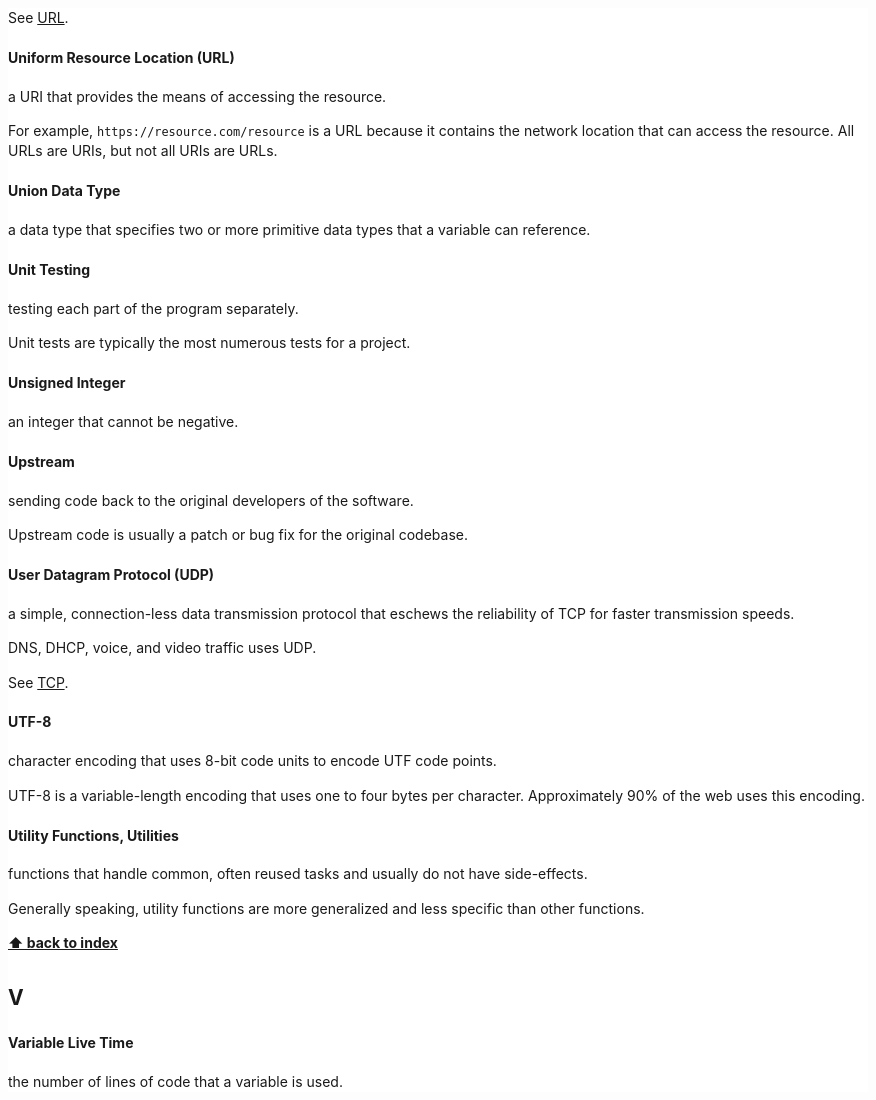 See [URL](#uniform-resource-location-url).

#### Uniform Resource Location (URL)

a URI that provides the means of accessing the resource.

For example, `https://resource.com/resource` is a URL because it contains the network location that can access the resource. All URLs are URIs, but not all URIs are URLs.

#### Union Data Type

a data type that specifies two or more primitive data types that a variable can reference.

#### Unit Testing

testing each part of the program separately.

Unit tests are typically the most numerous tests for a project.

#### Unsigned Integer

an integer that cannot be negative.

#### Upstream

sending code back to the original developers of the software.

Upstream code is usually a patch or bug fix for the original codebase.

#### User Datagram Protocol (UDP)

a simple, connection-less data transmission protocol that eschews the reliability of TCP for faster transmission speeds.

DNS, DHCP, voice, and video traffic uses UDP.

See [TCP](#transmission-control-protocol-tcp).

#### UTF-8

character encoding that uses 8-bit code units to encode UTF code points.

UTF-8 is a variable-length encoding that uses one to four bytes per character. Approximately 90% of the web uses this encoding.

#### Utility Functions, Utilities

functions that handle common, often reused tasks and usually do not have side-effects.

Generally speaking, utility functions are more generalized and less specific than other functions.

**[⬆ back to index](#index)**

## V

#### Variable Live Time

the number of lines of code that a variable is used.
